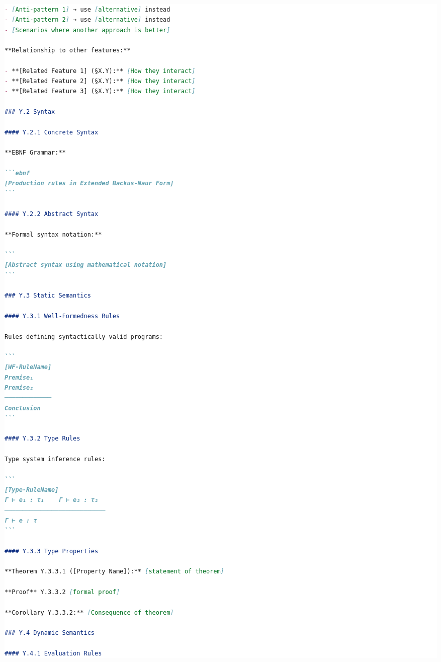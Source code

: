 ````markdown
- [Anti-pattern 1] → use [alternative] instead
- [Anti-pattern 2] → use [alternative] instead
- [Scenarios where another approach is better]

**Relationship to other features:**

- **[Related Feature 1] (§X.Y):** [How they interact]
- **[Related Feature 2] (§X.Y):** [How they interact]
- **[Related Feature 3] (§X.Y):** [How they interact]

### Y.2 Syntax

#### Y.2.1 Concrete Syntax

**EBNF Grammar:**

```ebnf
[Production rules in Extended Backus-Naur Form]
```

#### Y.2.2 Abstract Syntax

**Formal syntax notation:**

```
[Abstract syntax using mathematical notation]
```

### Y.3 Static Semantics

#### Y.3.1 Well-Formedness Rules

Rules defining syntactically valid programs:

```
[WF-RuleName]
Premise₁
Premise₂
─────────────
Conclusion
```

#### Y.3.2 Type Rules

Type system inference rules:

```
[Type-RuleName]
Γ ⊢ e₁ : τ₁    Γ ⊢ e₂ : τ₂
────────────────────────────
Γ ⊢ e : τ
```

#### Y.3.3 Type Properties

**Theorem Y.3.3.1 ([Property Name]):** [statement of theorem]

**Proof** Y.3.3.2 [formal proof]

**Corollary Y.3.3.2:** [Consequence of theorem]

### Y.4 Dynamic Semantics

#### Y.4.1 Evaluation Rules
````